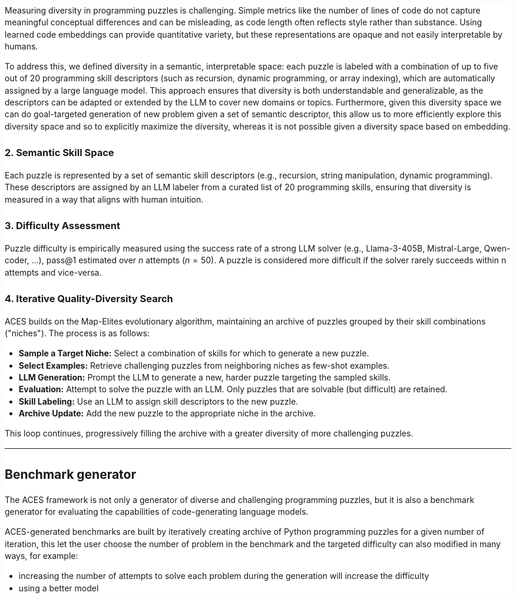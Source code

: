 Measuring diversity in programming puzzles is challenging. Simple metrics like the number of lines of code do not capture meaningful conceptual differences and can be misleading, as code length often reflects style rather than substance. Using learned code embeddings can provide quantitative variety, but these representations are opaque and not easily interpretable by humans.

To address this, we defined diversity in a semantic, interpretable space: each puzzle is labeled with a combination of up to five out of 20 programming skill descriptors (such as recursion, dynamic programming, or array indexing), which are automatically assigned by a large language model. This approach ensures that diversity is both understandable and generalizable, as the descriptors can be adapted or extended by the LLM to cover new domains or topics. Furthermore, given this diversity space we can do goal-targeted generation of new problem given a set of semantic descriptor, this allow us to more efficiently explore this diversity space and so to explicitly maximize the diversity, whereas it is not possible given a diversity space based on embedding.

### **2. Semantic Skill Space**

Each puzzle is represented by a set of semantic skill descriptors (e.g., recursion, string manipulation, dynamic programming). These descriptors are assigned by an LLM labeler from a curated list of 20 programming skills, ensuring that diversity is measured in a way that aligns with human intuition.

### **3. Difficulty Assessment**

Puzzle difficulty is empirically measured using the success rate of a strong LLM solver (e.g., Llama-3-405B, Mistral-Large, Qwen-coder, ...), pass@1 estimated over $n$ attempts ($n=50$). A puzzle is considered more difficult if the solver rarely succeeds within n attempts and vice-versa.

### **4. Iterative Quality-Diversity Search**

ACES builds on the Map-Elites evolutionary algorithm, maintaining an archive of puzzles grouped by their skill combinations ("niches"). The process is as follows:

- **Sample a Target Niche:** Select a combination of skills for which to generate a new puzzle.
- **Select Examples:** Retrieve challenging puzzles from neighboring niches as few-shot examples.
- **LLM Generation:** Prompt the LLM to generate a new, harder puzzle targeting the sampled skills.
- **Evaluation:** Attempt to solve the puzzle with an LLM. Only puzzles that are solvable (but difficult) are retained.
- **Skill Labeling:** Use an LLM to assign skill descriptors to the new puzzle.
- **Archive Update:** Add the new puzzle to the appropriate niche in the archive.

This loop continues, progressively filling the archive with a greater diversity of more challenging puzzles.

---
## Benchmark generator

The ACES framework is not only a generator of diverse and challenging programming puzzles, but it is also a benchmark generator for evaluating the capabilities of code-generating language models. 

ACES-generated benchmarks are built by iteratively creating archive of Python programming puzzles for a given number of iteration, this let the user choose the number of problem in the benchmark and the targeted difficulty can also modified in many ways, for example:
- increasing the number of attempts to solve each problem during the generation will increase the difficulty
- using a better model 
